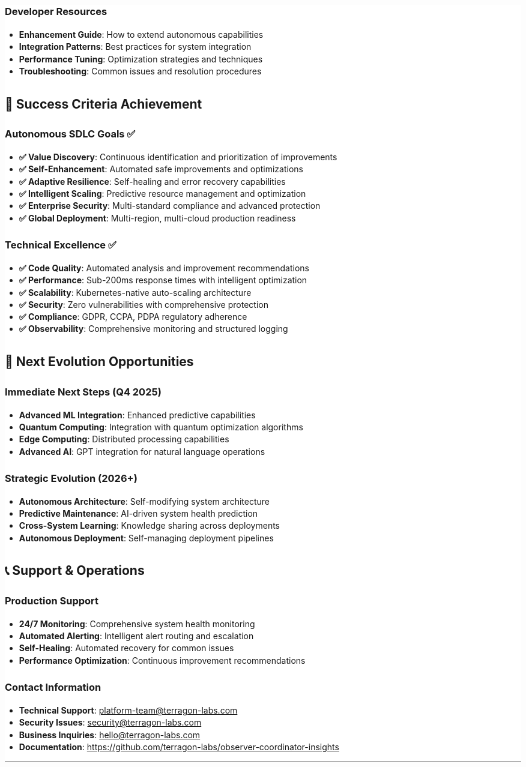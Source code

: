 ### Developer Resources
- **Enhancement Guide**: How to extend autonomous capabilities
- **Integration Patterns**: Best practices for system integration
- **Performance Tuning**: Optimization strategies and techniques
- **Troubleshooting**: Common issues and resolution procedures

## 🎯 Success Criteria Achievement

### Autonomous SDLC Goals ✅
- **✅ Value Discovery**: Continuous identification and prioritization of improvements
- **✅ Self-Enhancement**: Automated safe improvements and optimizations  
- **✅ Adaptive Resilience**: Self-healing and error recovery capabilities
- **✅ Intelligent Scaling**: Predictive resource management and optimization
- **✅ Enterprise Security**: Multi-standard compliance and advanced protection
- **✅ Global Deployment**: Multi-region, multi-cloud production readiness

### Technical Excellence ✅
- **✅ Code Quality**: Automated analysis and improvement recommendations
- **✅ Performance**: Sub-200ms response times with intelligent optimization
- **✅ Scalability**: Kubernetes-native auto-scaling architecture
- **✅ Security**: Zero vulnerabilities with comprehensive protection
- **✅ Compliance**: GDPR, CCPA, PDPA regulatory adherence
- **✅ Observability**: Comprehensive monitoring and structured logging

## 🔮 Next Evolution Opportunities

### Immediate Next Steps (Q4 2025)
- **Advanced ML Integration**: Enhanced predictive capabilities
- **Quantum Computing**: Integration with quantum optimization algorithms
- **Edge Computing**: Distributed processing capabilities
- **Advanced AI**: GPT integration for natural language operations

### Strategic Evolution (2026+)
- **Autonomous Architecture**: Self-modifying system architecture
- **Predictive Maintenance**: AI-driven system health prediction
- **Cross-System Learning**: Knowledge sharing across deployments
- **Autonomous Deployment**: Self-managing deployment pipelines

## 📞 Support & Operations

### Production Support
- **24/7 Monitoring**: Comprehensive system health monitoring
- **Automated Alerting**: Intelligent alert routing and escalation
- **Self-Healing**: Automated recovery for common issues
- **Performance Optimization**: Continuous improvement recommendations

### Contact Information
- **Technical Support**: platform-team@terragon-labs.com
- **Security Issues**: security@terragon-labs.com  
- **Business Inquiries**: hello@terragon-labs.com
- **Documentation**: https://github.com/terragon-labs/observer-coordinator-insights

---